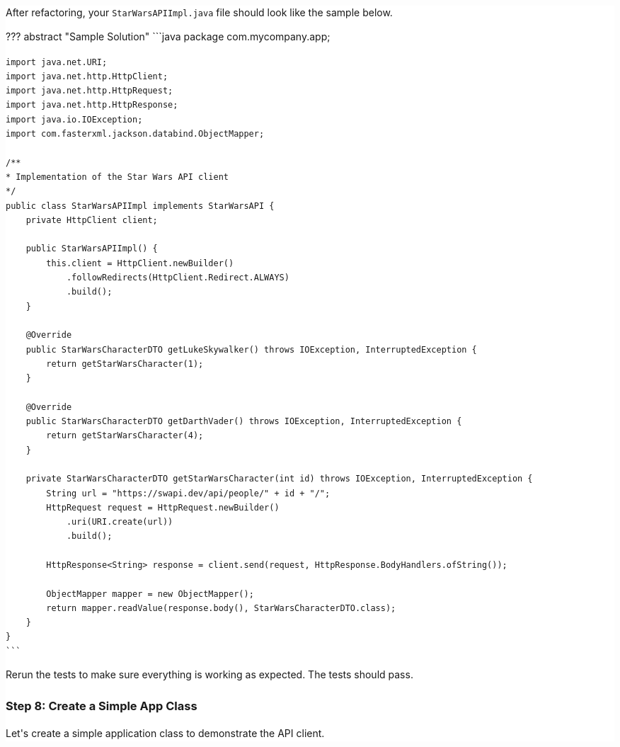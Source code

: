 After refactoring, your `StarWarsAPIImpl.java` file should look like the sample below.

??? abstract "Sample Solution"
    ```java
    package com.mycompany.app;

    import java.net.URI;
    import java.net.http.HttpClient;
    import java.net.http.HttpRequest;
    import java.net.http.HttpResponse;
    import java.io.IOException;
    import com.fasterxml.jackson.databind.ObjectMapper;

    /**
    * Implementation of the Star Wars API client
    */
    public class StarWarsAPIImpl implements StarWarsAPI {
        private HttpClient client;
        
        public StarWarsAPIImpl() {
            this.client = HttpClient.newBuilder()
                .followRedirects(HttpClient.Redirect.ALWAYS)
                .build();
        }
        
        @Override
        public StarWarsCharacterDTO getLukeSkywalker() throws IOException, InterruptedException {
            return getStarWarsCharacter(1);
        }
        
        @Override
        public StarWarsCharacterDTO getDarthVader() throws IOException, InterruptedException {
            return getStarWarsCharacter(4);
        }
        
        private StarWarsCharacterDTO getStarWarsCharacter(int id) throws IOException, InterruptedException {
            String url = "https://swapi.dev/api/people/" + id + "/";
            HttpRequest request = HttpRequest.newBuilder()
                .uri(URI.create(url))
                .build();
            
            HttpResponse<String> response = client.send(request, HttpResponse.BodyHandlers.ofString());
            
            ObjectMapper mapper = new ObjectMapper();
            return mapper.readValue(response.body(), StarWarsCharacterDTO.class);
        }
    }
    ```

Rerun the tests to make sure everything is working as expected. The tests should pass.

### Step 8: Create a Simple App Class

Let's create a simple application class to demonstrate the API client.
